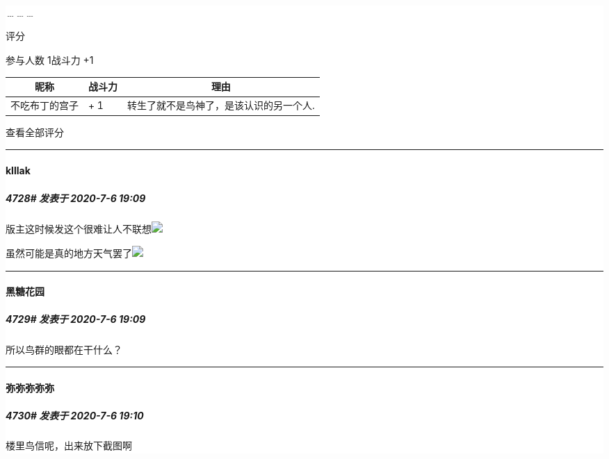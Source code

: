 ﹍﹍﹍

评分





 参与人数 1战斗力 +1

|昵称|战斗力|理由|
|----|---|---|
| 不吃布丁的宫子| + 1|转生了就不是鸟神了，是该认识的另一个人.|



查看全部评分






-----

####  klllak  
##### 4728#       发表于 2020-7-6 19:09




版主这时候发这个很难让人不联想<img src="https://static.saraba1st.com/image/smiley/face2017/009.gif" referrerpolicy="no-referrer">

虽然可能是真的地方天气罢了<img src="https://static.saraba1st.com/image/smiley/face2017/009.gif" referrerpolicy="no-referrer">







-----

####  黑糖花园  
##### 4729#       发表于 2020-7-6 19:09




所以鸟群的眼都在干什么？







-----

####  弥弥弥弥弥  
##### 4730#       发表于 2020-7-6 19:10




楼里鸟信呢，出来放下截图啊

